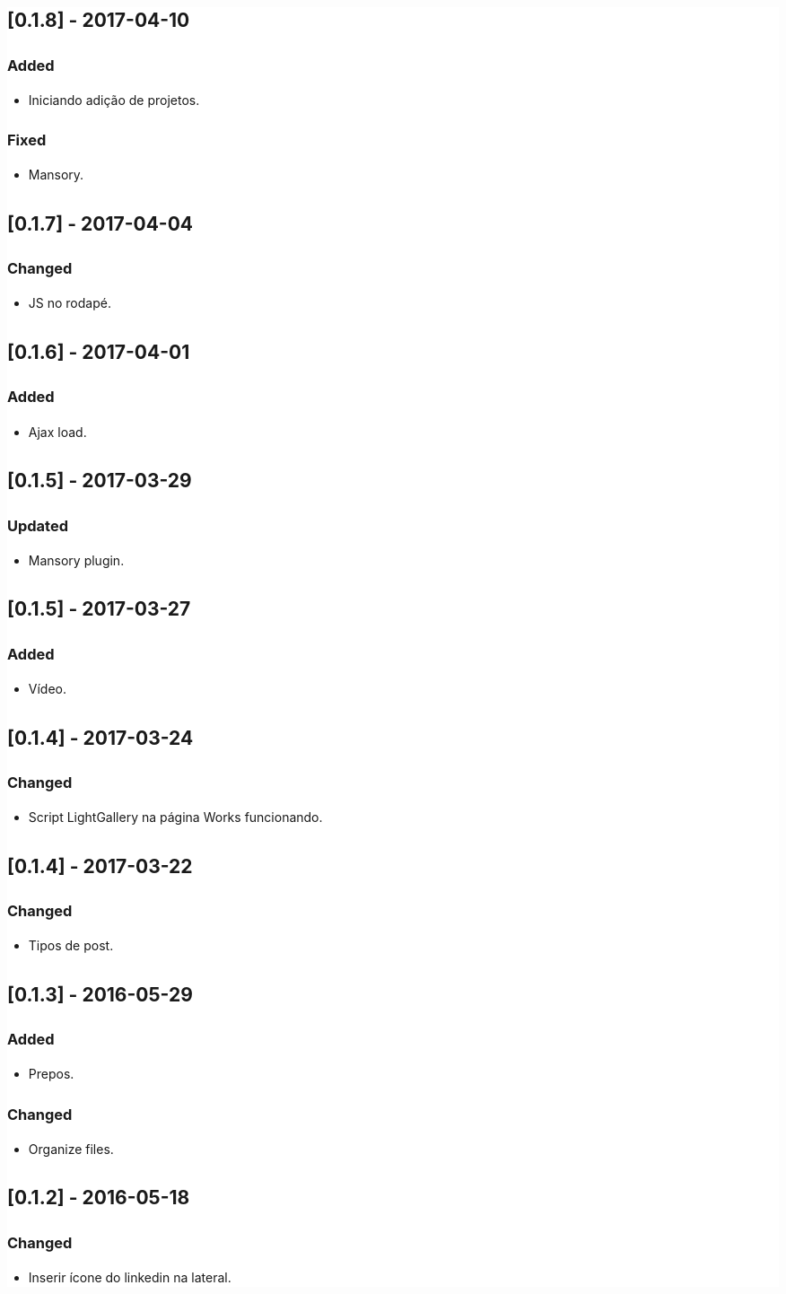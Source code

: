 ## [0.1.8] - 2017-04-10
### Added
- Iniciando adição de projetos.

### Fixed
- Mansory.

## [0.1.7] - 2017-04-04
### Changed
- JS no rodapé.

## [0.1.6] - 2017-04-01
### Added
- Ajax load.

## [0.1.5] - 2017-03-29
### Updated
- Mansory plugin.

## [0.1.5] - 2017-03-27
### Added
- Vídeo.

## [0.1.4] - 2017-03-24
### Changed
- Script LightGallery na página Works funcionando.

## [0.1.4] - 2017-03-22
### Changed
- Tipos de post.

## [0.1.3] - 2016-05-29
### Added
- Prepos.

### Changed
- Organize files.

## [0.1.2] - 2016-05-18
### Changed
- Inserir ícone do linkedin na lateral.
